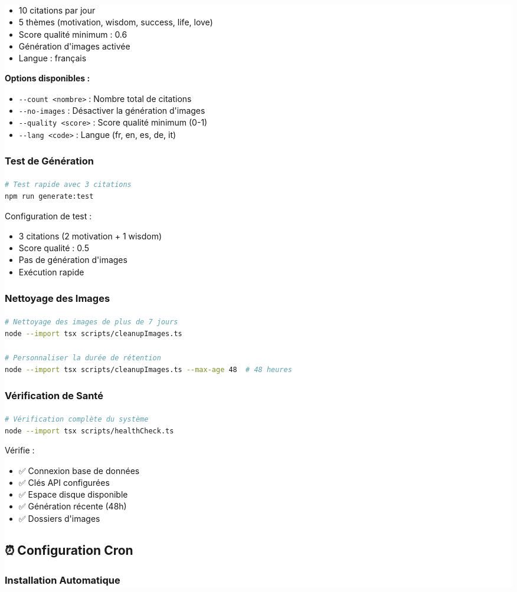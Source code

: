 - 10 citations par jour
- 5 thèmes (motivation, wisdom, success, life, love)
- Score qualité minimum : 0.6
- Génération d'images activée
- Langue : français

**Options disponibles :**

- `--count <nombre>` : Nombre total de citations
- `--no-images` : Désactiver la génération d'images
- `--quality <score>` : Score qualité minimum (0-1)
- `--lang <code>` : Langue (fr, en, es, de, it)

### Test de Génération

```bash
# Test rapide avec 3 citations
npm run generate:test
```

Configuration de test :

- 3 citations (2 motivation + 1 wisdom)
- Score qualité : 0.5
- Pas de génération d'images
- Exécution rapide

### Nettoyage des Images

```bash
# Nettoyage des images de plus de 7 jours
node --import tsx scripts/cleanupImages.ts

# Personnaliser la durée de rétention
node --import tsx scripts/cleanupImages.ts --max-age 48  # 48 heures
```

### Vérification de Santé

```bash
# Vérification complète du système
node --import tsx scripts/healthCheck.ts
```

Vérifie :

- ✅ Connexion base de données
- ✅ Clés API configurées
- ✅ Espace disque disponible
- ✅ Génération récente (48h)
- ✅ Dossiers d'images

## ⏰ Configuration Cron

### Installation Automatique
